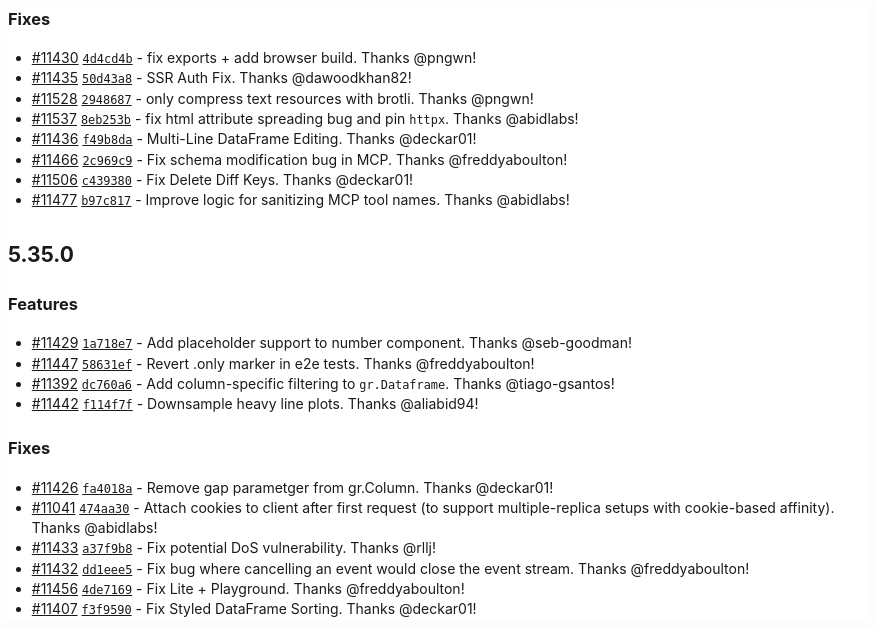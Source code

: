 ### Fixes

- [#11430](https://github.com/gradio-app/gradio/pull/11430) [`4d4cd4b`](https://github.com/gradio-app/gradio/commit/4d4cd4b08d6daafc66e0189a2b274916da00d480) - fix exports + add browser build.  Thanks @pngwn!
- [#11435](https://github.com/gradio-app/gradio/pull/11435) [`50d43a8`](https://github.com/gradio-app/gradio/commit/50d43a8e8bc2a4862668a5d46a5e6482b4f75fe3) - SSR Auth Fix.  Thanks @dawoodkhan82!
- [#11528](https://github.com/gradio-app/gradio/pull/11528) [`2948687`](https://github.com/gradio-app/gradio/commit/294868733862c392c46c1d17e71f47fa30bb3461) - only compress text resources with brotli.  Thanks @pngwn!
- [#11537](https://github.com/gradio-app/gradio/pull/11537) [`8eb253b`](https://github.com/gradio-app/gradio/commit/8eb253be32a01c0c67911d7a7a3762c52a76a87b) - fix html attribute spreading bug and pin `httpx`.  Thanks @abidlabs!
- [#11436](https://github.com/gradio-app/gradio/pull/11436) [`f49b8da`](https://github.com/gradio-app/gradio/commit/f49b8da1c062dbd81acb8e7fdcdc9a09a272d02f) - Multi-Line DataFrame Editing.  Thanks @deckar01!
- [#11466](https://github.com/gradio-app/gradio/pull/11466) [`2c969c9`](https://github.com/gradio-app/gradio/commit/2c969c9bf78aad9ab5124e0387ab74d6028b48b2) - Fix schema modification bug in MCP.  Thanks @freddyaboulton!
- [#11506](https://github.com/gradio-app/gradio/pull/11506) [`c439380`](https://github.com/gradio-app/gradio/commit/c439380d9f6ea7a9e15a486d8c1acc80708583a1) - Fix Delete Diff Keys.  Thanks @deckar01!
- [#11477](https://github.com/gradio-app/gradio/pull/11477) [`b97c817`](https://github.com/gradio-app/gradio/commit/b97c817f87c2ef6de3541df5a8e7e098a5e7b719) - Improve logic for sanitizing MCP tool names.  Thanks @abidlabs!

## 5.35.0

### Features

- [#11429](https://github.com/gradio-app/gradio/pull/11429) [`1a718e7`](https://github.com/gradio-app/gradio/commit/1a718e72f0aef043f4ee4a6cfd2af4f68902ce63) - Add placeholder support to number component.  Thanks @seb-goodman!
- [#11447](https://github.com/gradio-app/gradio/pull/11447) [`58631ef`](https://github.com/gradio-app/gradio/commit/58631efdf3e2ff805ce625b7ef63e651f01af03e) - Revert .only marker in e2e tests.  Thanks @freddyaboulton!
- [#11392](https://github.com/gradio-app/gradio/pull/11392) [`dc760a6`](https://github.com/gradio-app/gradio/commit/dc760a6dd7d3375f99913059803a826cdf0f7102) - Add column-specific filtering to `gr.Dataframe`.  Thanks @tiago-gsantos!
- [#11442](https://github.com/gradio-app/gradio/pull/11442) [`f114f7f`](https://github.com/gradio-app/gradio/commit/f114f7f56b50b0176526a13ad3fcf2a81c077491) - Downsample heavy line plots.  Thanks @aliabid94!

### Fixes

- [#11426](https://github.com/gradio-app/gradio/pull/11426) [`fa4018a`](https://github.com/gradio-app/gradio/commit/fa4018a99ee815e33bc228bfb0183dd820246eb1) - Remove gap parametger from gr.Column.  Thanks @deckar01!
- [#11041](https://github.com/gradio-app/gradio/pull/11041) [`474aa30`](https://github.com/gradio-app/gradio/commit/474aa30979c14793e00852ad2f4ef6c12a41b900) - Attach cookies to client after first request (to support multiple-replica setups with cookie-based affinity).  Thanks @abidlabs!
- [#11433](https://github.com/gradio-app/gradio/pull/11433) [`a37f9b8`](https://github.com/gradio-app/gradio/commit/a37f9b895a21771f6491f56ab07f9c01b9885fe3) - Fix potential DoS vulnerability.  Thanks @rllj!
- [#11432](https://github.com/gradio-app/gradio/pull/11432) [`dd1eee5`](https://github.com/gradio-app/gradio/commit/dd1eee5f9cd3d70773912fd6444d093bdcea321a) - Fix bug where cancelling an event would close the event stream.  Thanks @freddyaboulton!
- [#11456](https://github.com/gradio-app/gradio/pull/11456) [`4de7169`](https://github.com/gradio-app/gradio/commit/4de716919873336939a212be96c2f359cd565a68) - Fix Lite + Playground.  Thanks @freddyaboulton!
- [#11407](https://github.com/gradio-app/gradio/pull/11407) [`f3f9590`](https://github.com/gradio-app/gradio/commit/f3f9590d539b9e6fe3937a1bdc48006ee174fb8f) - Fix Styled DataFrame Sorting.  Thanks @deckar01!